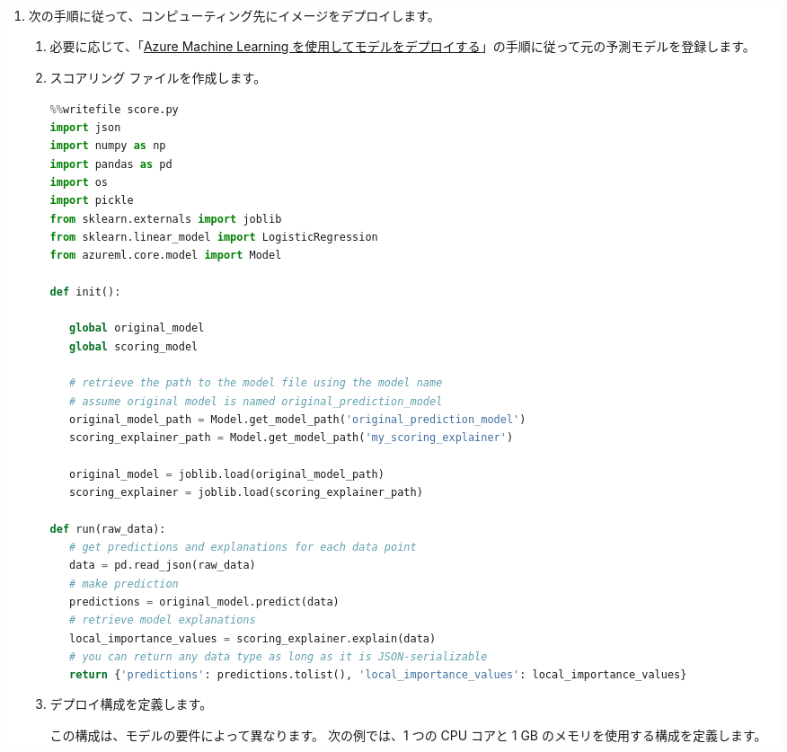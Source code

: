 1. 次の手順に従って、コンピューティング先にイメージをデプロイします。

   1. 必要に応じて、「[Azure Machine Learning を使用してモデルをデプロイする](./how-to-deploy-and-where.md)」の手順に従って元の予測モデルを登録します。

   1. スコアリング ファイルを作成します。

         ```python
         %%writefile score.py
         import json
         import numpy as np
         import pandas as pd
         import os
         import pickle
         from sklearn.externals import joblib
         from sklearn.linear_model import LogisticRegression
         from azureml.core.model import Model
          
         def init():
         
            global original_model
            global scoring_model
             
            # retrieve the path to the model file using the model name
            # assume original model is named original_prediction_model
            original_model_path = Model.get_model_path('original_prediction_model')
            scoring_explainer_path = Model.get_model_path('my_scoring_explainer')

            original_model = joblib.load(original_model_path)
            scoring_explainer = joblib.load(scoring_explainer_path)

         def run(raw_data):
            # get predictions and explanations for each data point
            data = pd.read_json(raw_data)
            # make prediction
            predictions = original_model.predict(data)
            # retrieve model explanations
            local_importance_values = scoring_explainer.explain(data)
            # you can return any data type as long as it is JSON-serializable
            return {'predictions': predictions.tolist(), 'local_importance_values': local_importance_values}
         ```
   1. デプロイ構成を定義します。

         この構成は、モデルの要件によって異なります。 次の例では、1 つの CPU コアと 1 GB のメモリを使用する構成を定義します。

